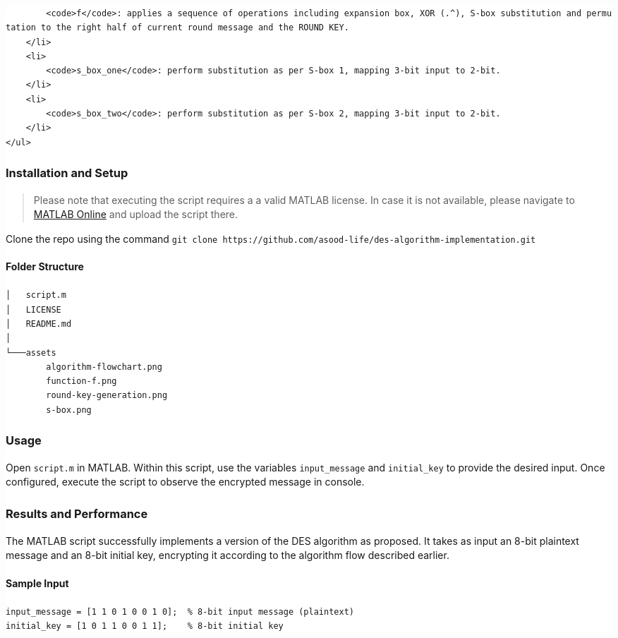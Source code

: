             <code>f</code>: applies a sequence of operations including expansion box, XOR (.^), S-box substitution and permutation to the right half of current round message and the ROUND KEY.
        </li>
        <li>
            <code>s_box_one</code>: perform substitution as per S-box 1, mapping 3-bit input to 2-bit.
        </li>
        <li>
            <code>s_box_two</code>: perform substitution as per S-box 2, mapping 3-bit input to 2-bit.
        </li>
    </ul>
</div>

<h3 id="installation-and-setup">Installation and Setup</h3>
<blockquote>
    Please note that executing the script requires a a valid MATLAB license. In case it is not available, please navigate to <a href="https://matlab.mathworks.com/">MATLAB Online</a> and upload the script there.
</blockquote>

<div>
    Clone the repo using the command <code>git clone https://github.com/asood-life/des-algorithm-implementation.git</code>
    <h4>Folder Structure</h4>
</div>

```
│   script.m
│   LICENSE
│   README.md
│
└───assets
        algorithm-flowchart.png
        function-f.png
        round-key-generation.png
        s-box.png
```

<h3 id="usage">Usage</h3>
<div>
    Open <code>script.m</code> in MATLAB. Within this script, use the variables <code>input_message</code> and <code>initial_key</code> to provide the desired input. Once configured, execute the script to observe the encrypted message in console. 
</div>

<h3 id="results-and-performance">Results and Performance</h3>
The MATLAB script successfully implements a version of the DES algorithm as proposed. It takes as input an 8-bit plaintext message and an 8-bit initial key, encrypting it according to the algorithm flow described earlier.
<h4>Sample Input</h4>

```
input_message = [1 1 0 1 0 0 1 0];  % 8-bit input message (plaintext)
initial_key = [1 0 1 1 0 0 1 1];    % 8-bit initial key
```
    